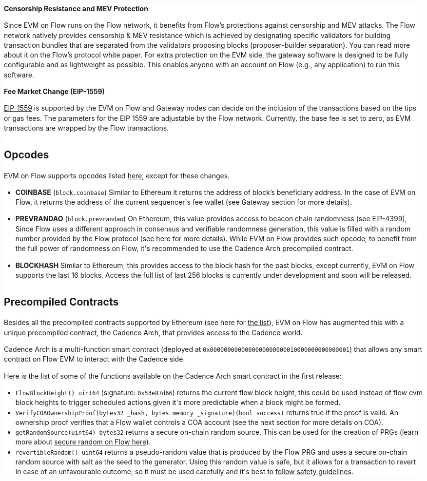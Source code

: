 **Censorship Resistance and MEV Protection**

Since EVM on Flow runs on the Flow network, it benefits from Flow’s protections against censorship and MEV attacks. The Flow network natively provides censorship & MEV resistance which is achieved by designating specific validators for building transaction bundles that are separated from the validators proposing blocks (proposer-builder separation). You can read more about it on the Flow’s protocol white paper. 
For extra protection on the EVM side, the gateway software is designed to be fully configurable and as lightweight as possible. This enables anyone with an account on Flow (e.g., any application) to run this software.

**Fee Market Change (EIP-1559)**

[EIP-1559](https://eips.ethereum.org/EIPS/eip-1559) is supported by the EVM on Flow and Gateway nodes can decide on the inclusion of the transactions based on the tips or gas fees. The parameters for the EIP 1559 are adjustable by the Flow network. Currently, the base fee is set to zero, as EVM transactions are wrapped by the Flow transactions.

## Opcodes

EVM on Flow supports opcodes listed [here](https://www.evm.codes/?fork=shanghai), except for these changes. 

- **COINBASE**  (`block.coinbase`)
Similar to Ethereum it returns the address of block’s beneficiary address. In the case of EVM on Flow, it returns the address of the current sequencer's fee wallet (see Gateway section for more details).
- **PREVRANDAO** (`block.prevrandao`)
    On Ethereum, this value provides access to beacon chain randomness (see [EIP-4399](https://eips.ethereum.org/EIPS/eip-4399)), Since Flow uses a different approach in consensus and verifiable randomness generation, this value is filled with a random number provided by the Flow protocol ([see here](https://developers.flow.com/build/advanced-concepts/randomness) for more details). While EVM on Flow provides such opcode, to benefit from the full power of randomness on Flow, it's recommended to use the Cadence Arch precompiled contract.
    
- **BLOCKHASH**
    Similar to Ethereum, this provides access to the block hash for the past blocks, except currently, EVM on Flow supports the last 16 blocks. Access the full list of last 256 blocks is currently under development and soon will be released. 
    

## Precompiled Contracts

Besides all the precompiled contracts supported by Ethereum (see here for [the list](https://www.evm.codes/precompiled?fork=shanghai)), EVM on Flow has augmented this with a unique precompiled contract, the Cadence Arch, that provides access to the Cadence world. 

Cadence Arch is a multi-function smart contract (deployed at `0x0000000000000000000000010000000000000001`) that allows any smart contract on Flow EVM to interact with the Cadence side.

Here is the list of some of the functions available on the Cadence Arch smart contract in the first release:

- `FlowBlockHeight() uint64` (signature: `0x53e87d66`) returns the current flow block height, this could be used instead of flow evm block heights to trigger scheduled actions given it's more predictable when a block might be formed.
- `VerifyCOAOwnershipProof(bytes32 _hash, bytes memory _signature)(bool success)` returns true if the proof is valid. An ownership proof verifies that a Flow wallet controls a COA account (see the next section for more details on COA).
- `getRandomSource(uint64) bytes32` returns a secure on-chain random source. This can be used for the creation of PRGs (learn more about [secure random on Flow here](https://developers.flow.com/build/advanced-concepts/randomness)).
- `revertibleRandom() uint64` returns a pseudo-random value that is produced by the Flow PRG and uses a secure on-chain random source with salt as the seed to the generator. Using this random value is safe, but it allows for a transaction to revert in case of an unfavourable outcome, so it must be used carefully and it's best to [follow safety guidelines](https://developers.flow.com/build/advanced-concepts/randomness).
